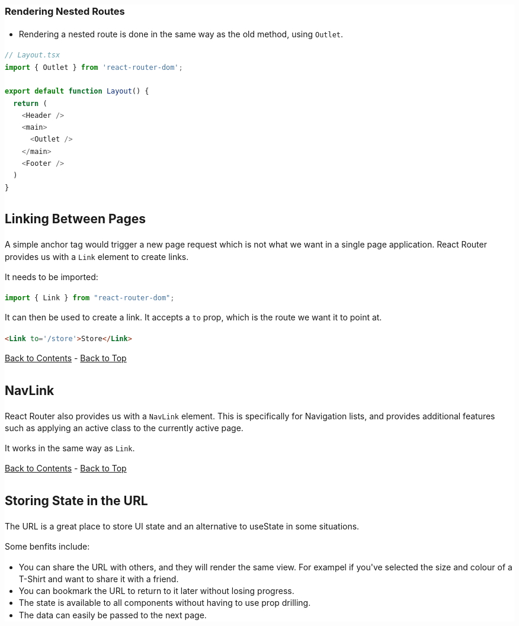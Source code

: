 ### Rendering Nested Routes

- Rendering a nested route is done in the same way as the old method, using `Outlet`.

```ts
// Layout.tsx
import { Outlet } from 'react-router-dom';

export default function Layout() {
  return (
    <Header />
    <main>
      <Outlet />
    </main>
    <Footer />
  )
}
```

## Linking Between Pages

A simple anchor tag would trigger a new page request which is not what we want in a single page application. React Router provides us with a `Link` element to create links.

It needs to be imported:

```js
import { Link } from "react-router-dom";
```

It can then be used to create a link. It accepts a `to` prop, which is the route we want it to point at.

```html
<Link to='/store'>Store</Link>
```

[Back to Contents](./README.md) - [Back to Top](#)

## NavLink

React Router also provides us with a `NavLink` element. This is specifically for Navigation lists, and provides additional features such as applying an active class to the currently active page.

It works in the same way as `Link`.

[Back to Contents](./README.md) - [Back to Top](#)

## Storing State in the URL

The URL is a great place to store UI state and an alternative to useState in some situations.

Some benfits include:

- You can share the URL with others, and they will render the same view. For exampel if you've selected the size and colour of a T-Shirt and want to share it with a friend.
- You can bookmark the URL to return to it later without losing progress.
- The state is available to all components without having to use prop drilling.
- The data can easily be passed to the next page.
